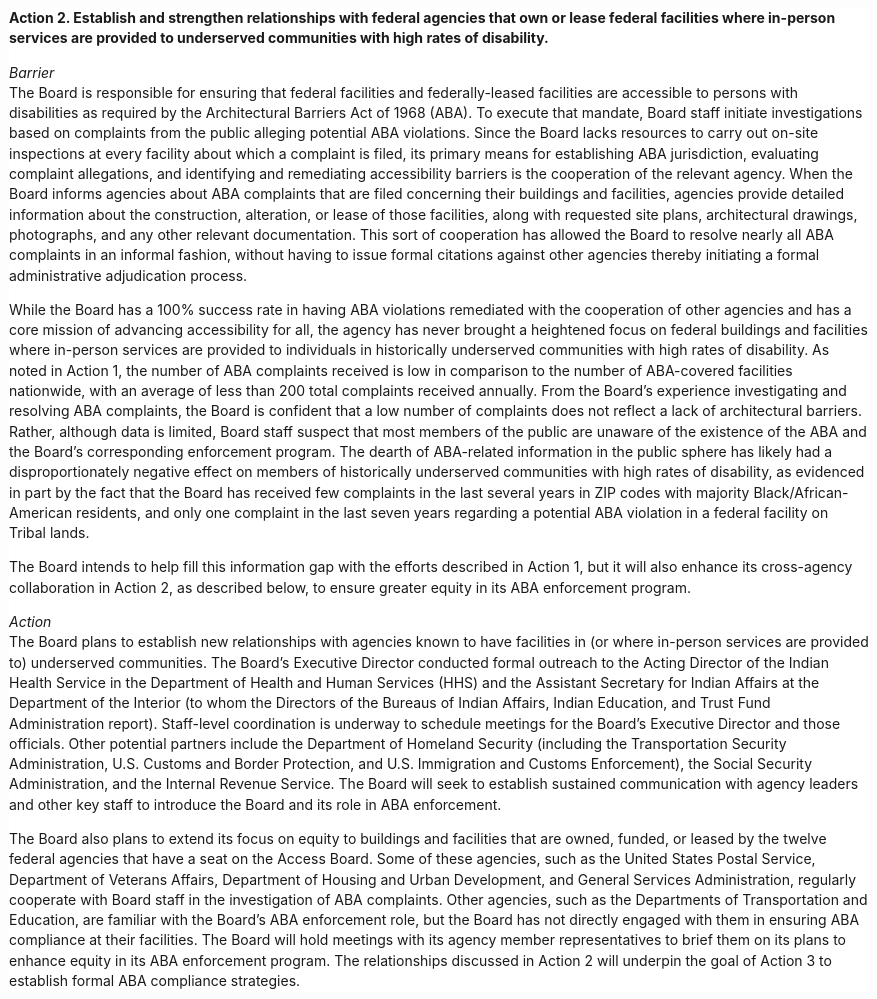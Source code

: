 **Action 2. Establish and strengthen relationships with federal agencies that own or lease federal facilities where in-person services are provided to underserved communities with high rates of disability.**

*Barrier* \
The Board is responsible for ensuring that federal facilities and federally-leased facilities are accessible to persons with disabilities as required by the Architectural Barriers Act of 1968 (ABA). To execute that mandate, Board staff initiate investigations based on complaints from the public alleging potential ABA violations. Since the Board lacks resources to carry out on-site inspections at every facility about which a complaint is filed, its primary means for establishing ABA jurisdiction, evaluating complaint allegations, and identifying and remediating accessibility barriers is the cooperation of the relevant agency. When the Board informs agencies about ABA complaints that are filed concerning their buildings and facilities, agencies provide detailed information about the construction, alteration, or lease of those facilities, along with requested site plans, architectural drawings, photographs, and any other relevant documentation. This sort of cooperation has allowed the Board to resolve nearly all ABA complaints in an informal fashion, without having to issue formal citations against other agencies thereby initiating a formal administrative adjudication process.

While the Board has a 100% success rate in having ABA violations remediated with the cooperation of other agencies and has a core mission of advancing accessibility for all, the agency has never brought a heightened focus on federal buildings and facilities where in-person services are provided to individuals in historically underserved communities with high rates of disability. As noted in Action 1, the number of ABA complaints received is low in comparison to the number of ABA-covered facilities nationwide, with an average of less than 200 total complaints received annually. From the Board’s experience investigating and resolving ABA complaints, the Board is confident that a low number of complaints does not reflect a lack of architectural barriers. Rather, although data is limited, Board staff suspect that most members of the public are unaware of the existence of the ABA and the Board’s corresponding enforcement program. The dearth of ABA-related information in the public sphere has likely had a disproportionately negative effect on members of historically underserved communities with high rates of disability, as evidenced in part by the fact that the Board has received few complaints in the last several years in ZIP codes with majority Black/African-American residents, and only one complaint in the last seven years regarding a potential ABA violation in a federal facility on Tribal lands.

The Board intends to help fill this information gap with the efforts described in Action 1, but it will also enhance its cross-agency collaboration in Action 2, as described below, to ensure greater equity in its ABA enforcement program.

*Action* \
The Board plans to establish new relationships with agencies known to have facilities in (or where in-person services are provided to) underserved communities. The Board’s Executive Director conducted formal outreach to the Acting Director of the Indian Health Service in the Department of Health and Human Services (HHS) and the Assistant Secretary for Indian Affairs at the Department of the Interior (to whom the Directors of the Bureaus of Indian Affairs, Indian Education, and Trust Fund Administration report). Staff-level coordination is underway to schedule meetings for the Board’s Executive Director and those officials.  Other potential partners include the Department of Homeland Security (including the Transportation Security Administration, U.S. Customs and Border Protection, and U.S. Immigration and Customs Enforcement), the Social Security Administration, and the Internal Revenue Service. The Board will seek to establish sustained communication with agency leaders and other key staff to introduce the Board and its role in ABA enforcement.

The Board also plans to extend its focus on equity to buildings and facilities that are owned, funded, or leased by the twelve federal agencies that have a seat on the Access Board. Some of these agencies, such as the United States Postal Service, Department of Veterans Affairs, Department of Housing and Urban Development, and General Services Administration, regularly cooperate with Board staff in the investigation of ABA complaints. Other agencies, such as the Departments of Transportation and Education, are familiar with the Board’s ABA enforcement role, but the Board has not directly engaged with them in ensuring ABA compliance at their facilities. The Board will hold meetings with its agency member representatives to brief them on its plans to enhance equity in its ABA enforcement program.
The relationships discussed in Action 2 will underpin the goal of Action 3 to establish formal ABA compliance strategies.
